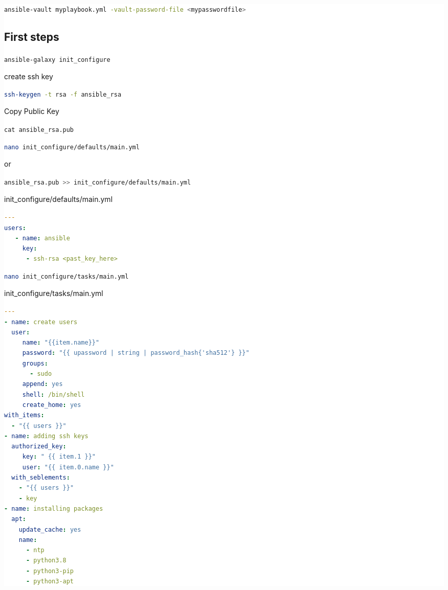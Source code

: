 

```bash
ansible-vault myplaybook.yml -vault-password-file <mypasswordfile>
```

## First steps

```bash
ansible-galaxy init_configure
```

create ssh key
```bash
ssh-keygen -t rsa -f ansible_rsa
```
Copy Public Key
```
cat ansible_rsa.pub
```
```bash
nano init_configure/defaults/main.yml
```
or

```Bash
ansible_rsa.pub >> init_configure/defaults/main.yml 
```
init_configure/defaults/main.yml
```yaml
---
users:
   - name: ansible
     key:
      - ssh-rsa <past_key_here>  
```

```bash
nano init_configure/tasks/main.yml
```
init_configure/tasks/main.yml
```yml
---
- name: create users
  user:
     name: "{{item.name}}"
     password: "{{ upassword | string | password_hash{'sha512'} }}"
     groups:
       - sudo
     append: yes
     shell: /bin/shell
     create_home: yes
with_items:
  - "{{ users }}"
- name: adding ssh keys
  authorized_key:
     key: " {{ item.1 }}"
     user: "{{ item.0.name }}"
  with_seblements:
    - "{{ users }}"
    - key
- name: installing packages
  apt:
    update_cache: yes
    name:
      - ntp
      - python3.8
      - python3-pip
      - python3-apt
```